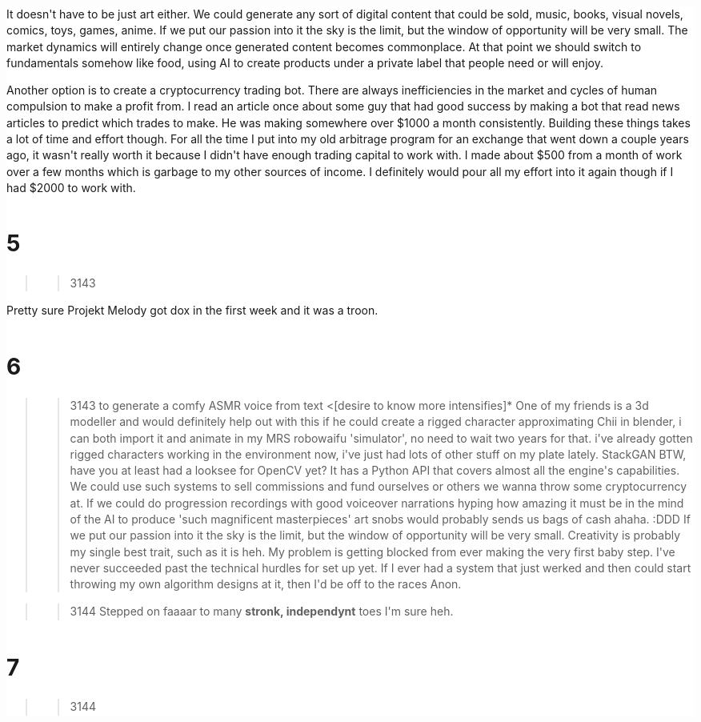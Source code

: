 It doesn't have to be just art either. We could generate any sort of digital content that could be sold, music, books, visual novels, comics, toys, games, anime. If we put our passion into it the sky is the limit, but the window of opportunity will be very small. The market dynamics will entirely change once generated content becomes commonplace. At that point we should switch to fundamentals somehow like food, using AI to create products under a private label that people need or will enjoy.



Another option is to create a cryptocurrency trading bot. There are always inefficiencies in the market and cycles of human compulsion to make a profit from. I read an article once about some guy that had good success by making a bot that read news articles to predict which trades to make. He was making somewhere over $1000 a month consistently. Building these things takes a lot of time and effort though. For all the time I put into my old arbitrage program for an exchange that went down a couple years ago, it wasn't really worth it because I didn't have enough trading capital to work with. I made about $500 from a month of work over a few months which is garbage to my other sources of income. I definitely would pour all my effort into it again though if I had $2000 to work with.

# 5
>>3143

Pretty sure Projekt Melody got dox in the first week and it was a troon.

# 6
>>3143
>to generate a comfy ASMR voice from text
<[desire to know more intensifies]*
>One of my friends is a 3d modeller and would definitely help out with this
if he could create a rigged character approximating Chii in blender, i can both import it and animate in my MRS robowaifu 'simulator', no need to wait two years for that. i've already gotten rigged characters working in the environment now, i've just had lots of other stuff on my plate lately.
>StackGAN
BTW, have you at least had a looksee for OpenCV yet? It has a Python API that covers almost all the engine's capabilities. 
>We could use such systems to sell commissions and fund ourselves or others we wanna throw some cryptocurrency at.
If we could do progression recordings with good voiceover narrations hyping how amazing it must be in the mind of the AI to produce 'such magnificent masterpieces' art snobs would probably sends us bags of cash ahaha. :DDD
>If we put our passion into it the sky is the limit, but the window of opportunity will be very small. 
Creativity is probably my single best trait, such as it is heh. My problem is getting blocked from ever making the very first baby step. I've never succeeded past the technical hurdles for set up yet. If I ever had a system that just werked and then could start throwing my own algorithm designs at it, then I'd be off to the races Anon.

>>3144
Stepped on faaaar to many **stronk, independynt** toes I'm sure heh.

# 7
>>3144

